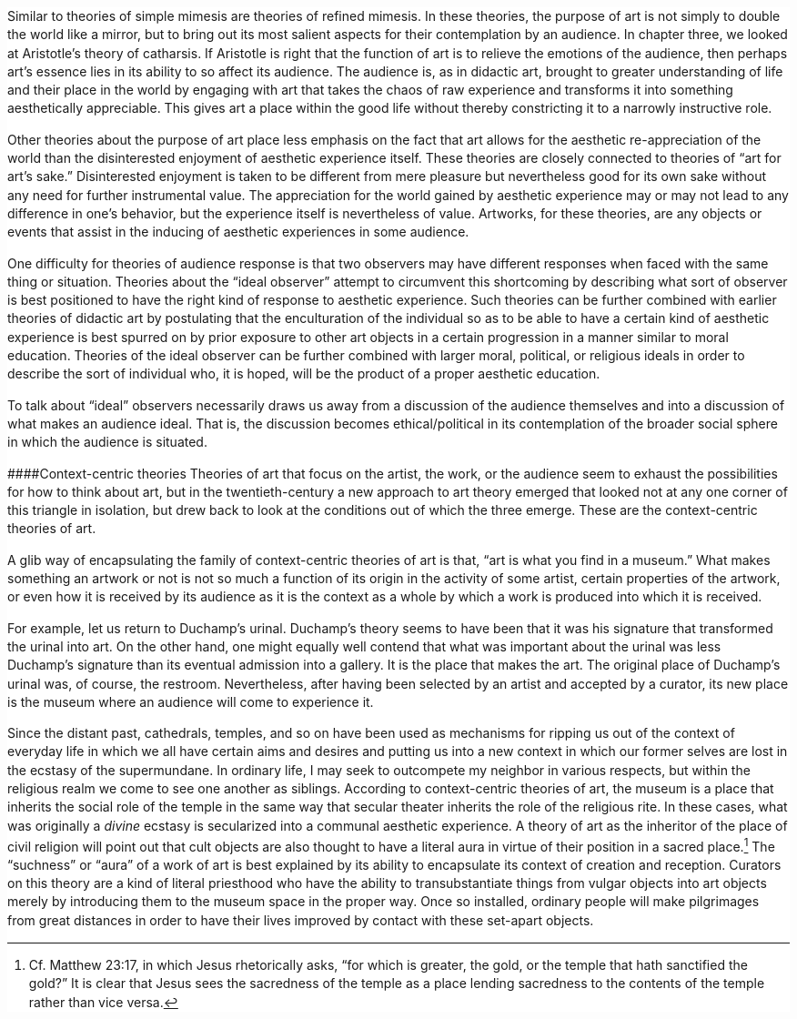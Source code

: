 Similar to theories of simple mimesis are theories of refined mimesis. In these theories, the purpose of art is not simply to double the world like a mirror, but to bring out its most salient aspects for their contemplation by an audience. In chapter three, we looked at Aristotle’s theory of catharsis. If Aristotle is right that the function of art is to relieve the emotions of the audience, then perhaps art’s essence lies in its ability to so affect its audience. The audience is, as in didactic art, brought to greater understanding of life and their place in the world by engaging with art that takes the chaos of raw experience and transforms it into something aesthetically appreciable. This gives art a place within the good life without thereby constricting it to a narrowly instructive role.

Other theories about the purpose of art place less emphasis on the fact that art allows for the aesthetic re-appreciation of the world than the disinterested enjoyment of aesthetic experience itself. These theories are closely connected to theories of “art for art’s sake.” Disinterested enjoyment is taken to be different from mere pleasure but nevertheless good for its own sake without any need for further instrumental value. The appreciation for the world gained by aesthetic experience may or may not lead to any difference in one’s behavior, but the experience itself is nevertheless of value. Artworks, for these theories, are any objects or events that assist in the inducing of aesthetic experiences in some audience.

One difficulty for theories of audience response is that two observers may have different responses when faced with the same thing or situation. Theories about the “ideal observer” attempt to circumvent this shortcoming by describing what sort of observer is best positioned to have the right kind of response to aesthetic experience. Such theories can be further combined with earlier theories of didactic art by postulating that the enculturation of the individual so as to be able to have a certain kind of aesthetic experience is best spurred on by prior exposure to other art objects in a certain progression in a manner similar to moral education. Theories of the ideal observer can be further combined with larger moral, political, or religious ideals in order to describe the sort of individual who, it is hoped, will be the product of a proper aesthetic education.

To talk about “ideal” observers necessarily draws us away from a discussion of the audience themselves and into a discussion of what makes an audience ideal. That is, the discussion becomes ethical/political in its contemplation of the broader social sphere in which the audience is situated.

####Context-centric theories
Theories of art that focus on the artist, the work, or the audience seem to exhaust the possibilities for how to think about art, but in the twentieth-century a new approach to art theory emerged that looked not at any one corner of this triangle in isolation, but drew back to look at the conditions out of which the three emerge. These are the context-centric theories of art.

A glib way of encapsulating the family of context-centric theories of art is that, “art is what you find in a museum.” What makes something an artwork or not is not so much a function of its origin in the activity of some artist, certain properties of the artwork, or even how it is received by its audience as it is the context as a whole by which a work is produced into which it is received.

For example, let us return to Duchamp’s urinal. Duchamp’s theory seems to have been that it was his signature that transformed the urinal into art. On the other hand, one might equally well contend that what was important about the urinal was less Duchamp’s signature than its eventual admission into a gallery. It is the place that makes the art. The original place of Duchamp’s urinal was, of course, the restroom. Nevertheless, after having been selected by an artist and accepted by a curator, its new place is the museum where an audience will come to experience it.

Since the distant past, cathedrals, temples, and so on have been used as mechanisms for ripping us out of the context of everyday life in which we all have certain aims and desires and putting us into a new context in which our former selves are lost in the ecstasy of the supermundane. In ordinary life, I may seek to outcompete my neighbor in various respects, but within the religious realm we come to see one another as siblings. According to context-centric theories of art, the museum is a place that inherits the social role of the temple in the same way that secular theater inherits the role of the religious rite. In these cases, what was originally a *divine* ecstasy is secularized into a communal aesthetic experience. A theory of art as the inheritor of the place of civil religion will point out that cult objects are also thought to have a literal aura in virtue of their position in a sacred place.[^fn5-8] The “suchness” or “aura” of a work of art is best explained by its ability to encapsulate its context of creation and reception. Curators on this theory are a kind of literal priesthood who have the ability to transubstantiate things from vulgar objects into art objects merely by introducing them to the museum space in the proper way. Once so installed, ordinary people will make pilgrimages from great distances in order to have their lives improved by contact with these set-apart objects.


[sa]: lang:sa
[zh]: lang:zh
[ja]: lang:ja
[sc]: class:smallcaps
[el]: lang:el
[de]: lang:de
[fr]: lang:fr
[la]: lang:la
[^fn5-1]: To be sure, there can also be situations where rejecting the title of “art” in order to pick up the title of “science” is a prestige enhancing move. Think of the disciplines of “political science” and “computer science.” For an example of the opposite phenomenon, positioning a discipline relative to art in order to increase its prestige, see Donald Knuth’s “Computer Programming as Art.” For more on the debate between art and science, see C. P. Snow’s classic, _The Two Cultures and the Scientific Revolution_.
[^fn5-2]: See Parker and Pollock, “Crafty Women and the Hierarchy of the Arts” for more on the relationships between gender, power, and the art/craft distinction.
[^5-3]: The portrait of Duchamp’s theoretical position painted here is, by necessity, somewhat of a caricature. For example, in an essay entitled “The Creative Act,” Duchamp himself calls artist and *audience* “the two poles of the creation of art” (77). For purposes of theoretical clarity, however, we can ignore this aspect of his thinking for now.
[f3]: ../images/blindman.jpg =600
[^fn5-4]: For terminological purposes, the term “work” should be read broadly enough to encompass both objects and events. The performance of a play is an art “event,” hence also a “work” of art.
[^fn5-5]: Cf. Walter Benjamin’s “The Work of Art in the Age of Mechanical Reproduction,” which claims, “that which withers in the age of mechanical reproduction is the aura of the work of art.”
[^fn5-6]: For a humorous example of an author attempting to replicate the form of a work without replicating the mindset of the original artist, see J. L. Borges’ short story “Pierre Menard, Author of the _Quixote_.”
[^fn5-7]: Even the movement towards “transgressive” art of the 1980s and 1990s exemplified by Charles Saatchi’s controversial *Sensation* exhibition (London 1997, New York 1999) can also be seen as embodying a kind of didactic theory of art. For the artists and critics who supported this movement, the purpose of art is to shock the sensibilities of ordinary people in order to get them to question stifling traditional values. Art is a vanguard for the evolution of societal norms.
[^fn5-8]: Cf. Matthew 23:17, in which Jesus rhetorically asks, “for which is greater, the gold, or the temple that hath sanctified the gold?” It is clear that Jesus sees the sacredness of the temple as a place lending sacredness to the contents of the temple rather than vice versa.
[^fn5-9]: Some significant historical contributions to the _Mona Lisa_’s fame include its praise in 1874 by Walter Pater (“Leonardo’s masterpiece,” _The Renaissance_, 123), its theft and return in 1911, and its parodying by Duchamp’s _L.H.O.O.Q._ in 1919.
[^fn5-10]: The picture of science presented here is of course a simplification, but the point stands that aesthetics differs quite significantly from the ideal of scientific progress. If one subscribes to a non-dialectic theory of scientific advance, say Kuhnian paradigm shifts, all the more, one would be surprised to discover that aesthetic history is dialectically progressive.
[^fn5-11]: See Reynolds, _Rip It Up and Start Again_, xi, et al. for the early death of punk. In 2001, the parody newspaper _The Onion_ mocked the trend towards the taming of punk with the article, “Song About Heroin Used To Advertise Bank.” The article wryly notes that Iggy Pop’s 1977 “Lust for Life” had been used in a television commercial and asks “what better way [to advertise] than to call to mind punk forefather Iggy Pop’s long, terrifying struggle with a near-fatal heroin habit?” (The article is fictional; in reality, “Lust for Life” was used to advertise a Carnival cruiseship, not a bank.)
[^fn5-13]: “The Japanese Spirit” (1934) is _Nihon Seishin_ [日本精神][ja], WTZ 4:281--321, part of _Study of the History of the Japanese Spirit, Continued_, _Zoku Nihon Seishin-Shi Kenkyū_ [続日本精神史研究][ja] (1935). These translations are mine, but compare Dilworth, et al. _Sourcebook for Modern Japanese Philosophy_, 231--61.
[^fn5-14]: David Dilworth translates _jūsōsei_ [重層性][ja] as “stadiality” (“Cultural Phenomenologist”) or “the stratified or laminated character of Japanese culture” (“Guiding Principles of Interpretation,” 110), and William Lafleur suggests “multi-leveledness” (_Karma of Words_, 181). David Gordon’s discussion of the role of _jūsōsei_ in Watsuji’s thinking is also worth consulting (“Self-Overcoming,” 322--30).
[^5-15]: Note that not everyone finds this global phenomenon agreeable. In “Guiding Principles of Interpretation,” Dilworth complains that Watsuji’s writing is a vanguard of the contemporary multiculturalism and post-modernism, which he feels is overly ethnocentric (111).
[^fn5-17]: Cf. Jared Diamond’s _Guns, Germs, and Steel_, which attempts to trace exactly the interactions between people and land in the rise of civilization. Diamond summarizes the conclusion of his book as, “History followed different courses for different peoples because of differences among peoples’ environment, not because of biological differences among people themselves” (25).
[^fn5-18]: Berque’s “Offspring of Watsuji’s Theory of Milieu” is (rightly) critical of shortcomings in Bownas’s translation. In particular, Bownas renders both _fūdo_ [風土][ja] and _fūdosei_ [風土性][ja] as “climate.” Berque proposes instead “milieu” and “mediance.” For the sake of intelligibility, I translate them as “milieu” and “climaticity,” respectively.
[^fn5-19]: “[1. その土地の気候•地味•地勢などのありさま。2. 人間の文化の形成などに影響を及ぼす精神的な環境。][ja]”
[^fn5-20]: Watsuji devotes a chapter of the book to explaining Herder’s theory of climate, which unfortunately has not been translated into English (WTZ 8:209--24). Naoki Sakai considers this omission a somewhat sinister attempt to cover up the Western antecedents of Watsuji’s work (_Translation and Subjectivity_, 150--1), but the more charitable interpretation is that Bownas felt that the chapter, being mostly historically focused, did not add much to existing English language scholarship on the German enlightenment. Instead, Bownas chose to include an essay by [Furukawa][sc] Tetsushi that puts _Milieu_ into the context of Watsuji’s life and work.
[^fn5-21]: “Place” in Japanese is _basho_ [場所][ja] and corresponds to Plato’s [χώρα][el] or Aristotle’s [τόπος][el]. Nishida published an article under the title _Basho_ [場所][ja] in June of 1926 in _Tetsugaku Kenkyū_ [哲学研究][ja] vol. 123, crucially just before Watsuji’s journey when both were employed at Kyōto University.
[^fn5-22]: For further criticism of Heidegger’s concept of authenticity by Watsuji, see WTZ 10:226--7. For criticism of Watsuji’s criticism, see Naoki Sakai, _Translation and Subjectivity_, 94--5. For a more balanced take on the issue, see Augustin Berque, “The Question of Space.”
[^5-23]: For an antidote to Watsuji’s simplified scheme of just three main climactic regions, see Lewis and Wigen, *The Myth of Continents*, which proposes looking at the world as a series of overlapping cultural “regions,” rather than monolithic interlocking blocks.
[^fn5-24]: See Joseph Masheck’s introduction to _Composition_ (especially 25--30) for an account of the roles of [Okakura][sc] Kakuzō and Ernest Fenollosa in bringing Japanese compositional techniques to American art.
[^fn5-25]: A supposed fourth book entitled _Awakening of the East_ was published after Okakura’s death based on his notes. See Kinoshita, “Distance Between East and West” for an extensive criticism of the use made of this fourth book by Japanese nationalists and Racel, “Finding their Place in the World,” 206--12 for a discussion of its composition.
[^fn5-26]: In “Memories of Professor Okakura” (_Okakura-sensei no Omoide_ [岡倉先生の思い出][ja], WTZ 17:352--4), available as part of the essay collection, _Mask and Persona_ (_Men to Perusona_ [面とペルソナ][ja]) and originally written in 1936 on the occasion of Okakura’s work being post-humously translated and published in Japanese.
[^fn5-27]: Okakura writes, “Different and conflicting as were these various schools of thought, Japan has welcomed them all and assimilated whatever ministered to her mental needs” (_Awakening of Japan_, 188) and “Accustomed to accept the new without sacrificing the old, our adoption of Western methods has not so greatly affected the national life as is generally supposed” (189). After the war, Watsuji argued in _Closed Country: Japan’s Tragedy_ (_Sakoku: Nihon no Higeki_ [鎖国ー日本の悲劇][ja], 1951, WTZ 15) that Japan is at its best when it receives and synthesizes foreign influences rather than cutting itself off from the world, which he took to be the cause of the war. Both Okakura and Watsuji also had a tendency to cast Japan as the “Greece” of Asia---a tendency that aided the nationalistic justification of Japan’s military aggression.
[^fn5-28]: _Pilgrimages to the Ancient Temples in Nara_ is _Koji Junrei_ [古寺巡礼][ja] (WTZ 2:1--192). (A translation by Hiroshi [Nara][sc] is available.) In *Pilgrimages*, Watsuji mentions the presence of [Kuki][sc] Ryūichi with Fenollosa but oddly neglects to mention Okakura (WTZ 2:183), perhaps because Watsuji’s account was based on the writings of Fenollosa. I would like to thank Professor Nara for his personal correspondence on this issue.
[^fn5-29]: Cited in Parkes, “Rising Sun over Black Forest,” 118, n. 75, Marion, “Wittgenstein on Heidegger and Cosmic Emotions,” 8--9, n. 29, and obliquely by Benfey, _Great Wave_, 107.
[^fn5-30]: In many ways, Okakura and _The Book of Tea_ are similar to [Nitobe][sc] Inazō ([新渡戸稲造][ja], 1862--1933) and _Bushidō: The Soul of Japan_ (1900). Nitobe wrote his book in English at the end of 1899, but by 1905, the Japanese version had gone through eight editions (Preface to the Tenth and Revised Edition). He thereby popularized the use of the word _bushidō_ [武士道][ja] to describe the moral code of the bygone samurai warriors, and, perhaps inadvertently, created what would become the central ideal of Japanese nationalist propaganda in the following decades.
[^fn5-31]: “We have been repeatedly accused of belligerent designs and expansive ambitions. Perhaps to European nations, with their traditions of conquest and colonization, it may be inconceivable that we are not animated by the same spirit of aggrandizement that has often led to war” (_Awakening of Japan_, 201), but “Korea lies like a dagger ever pointed toward the very heart of Japan” (208). Okakura also takes at face value ancient Japanese accounts of Japanese imperial control over Korea. Modern scholars generally take these accounts to show the opposite---namely, that the Japanese imperial family originated in Korea and only gradually became nativized, as was the case for Norman kings of England.
[^fn5-boiko]: For a more serious history of the use of the characters, see Kumakura, “Reexamining Tea,” 13--22.